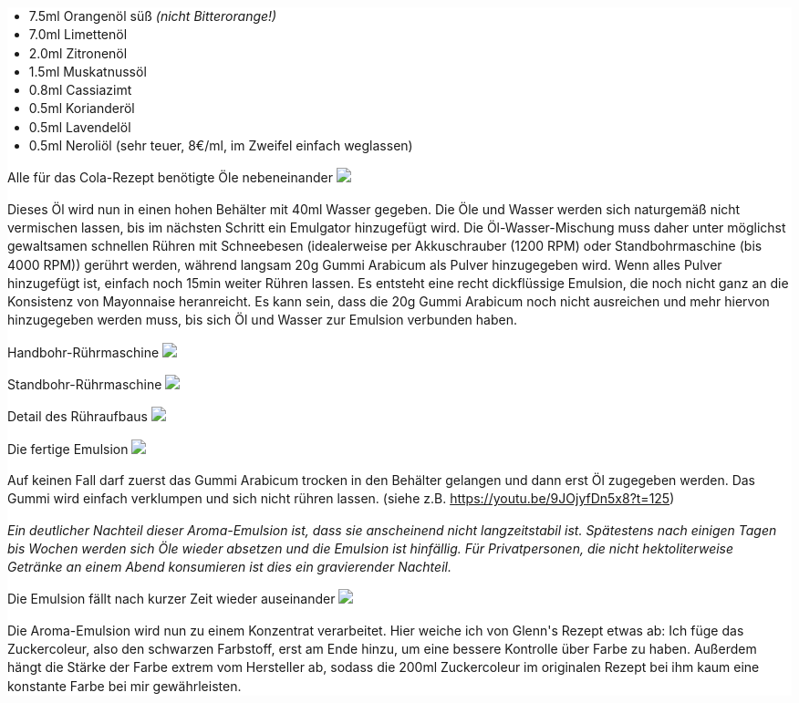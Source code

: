 * 7.5ml Orangenöl süß *(nicht Bitterorange!)*
* 7.0ml Limettenöl
* 2.0ml Zitronenöl
* 1.5ml Muskatnussöl
* 0.8ml Cassiazimt
* 0.5ml Korianderöl
* 0.5ml Lavendelöl
* 0.5ml Neroliöl (sehr teuer, 8€/ml, im Zweifel einfach weglassen)


Alle für das Cola-Rezept benötigte Öle nebeneinander
![](/uploads/prj_media/2023-01-04-OpenMate/cola-rezept-oel.jpg)


Dieses Öl wird nun in einen hohen Behälter mit 40ml Wasser gegeben. Die Öle und Wasser werden sich naturgemäß nicht vermischen lassen, bis im nächsten Schritt ein Emulgator hinzugefügt wird. Die Öl-Wasser-Mischung muss daher unter möglichst gewaltsamen schnellen Rühren mit Schneebesen (idealerweise per Akkuschrauber (1200 RPM) oder Standbohrmaschine (bis 4000 RPM)) gerührt werden, während langsam 20g Gummi Arabicum als Pulver hinzugegeben wird. Wenn alles Pulver hinzugefügt ist, einfach noch 15min weiter Rühren lassen. Es entsteht eine recht dickflüssige Emulsion, die noch nicht ganz an die Konsistenz von Mayonnaise heranreicht. Es kann sein, dass die 20g Gummi Arabicum noch nicht ausreichen und mehr hiervon hinzugegeben werden muss, bis sich Öl und Wasser zur Emulsion verbunden haben.

Handbohr-Rührmaschine
![](/uploads/prj_media/2023-01-04-OpenMate/handbohr-ruehrmaschine.jpg)

Standbohr-Rührmaschine
![](/uploads/prj_media/2023-01-04-OpenMate/standbohr-ruehrmaschine.jpg)

Detail des Rühraufbaus
![](/uploads/prj_media/2023-01-04-OpenMate/detail-ruehraufbau.jpg)

Die fertige Emulsion
![](/uploads/prj_media/2023-01-04-OpenMate/fertige-emulsion.jpg)



Auf keinen Fall darf zuerst das Gummi Arabicum trocken in den Behälter gelangen und dann erst Öl zugegeben werden. Das Gummi wird einfach verklumpen und sich nicht rühren lassen. (siehe z.B. <https://youtu.be/9JOjyfDn5x8?t=125>)

*Ein deutlicher Nachteil dieser Aroma-Emulsion ist, dass sie anscheinend nicht langzeitstabil ist. Spätestens nach einigen Tagen bis Wochen werden sich Öle wieder absetzen und die Emulsion ist hinfällig. Für Privatpersonen, die nicht hektoliterweise Getränke an einem Abend konsumieren ist dies ein gravierender Nachteil.*

Die Emulsion fällt nach kurzer Zeit wieder auseinander
![](/uploads/prj_media/2023-01-04-OpenMate/emulsion-faellt-auseinander.jpg)



Die Aroma-Emulsion wird nun zu einem Konzentrat verarbeitet. Hier weiche ich von Glenn's Rezept etwas ab: Ich füge das Zuckercoleur, also den schwarzen Farbstoff, erst am Ende hinzu, um eine bessere Kontrolle über Farbe zu haben. Außerdem hängt die Stärke der Farbe extrem vom Hersteller ab, sodass die 200ml Zuckercoleur im originalen Rezept bei ihm kaum eine konstante Farbe bei mir gewährleisten.
